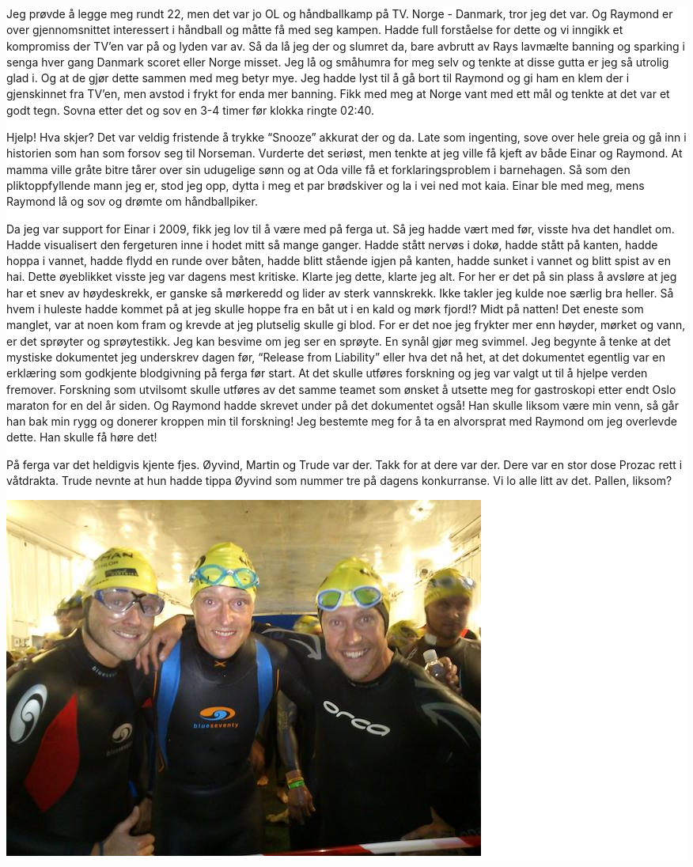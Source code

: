Jeg prøvde å legge meg rundt 22, men det var jo OL og håndballkamp på TV. Norge - Danmark, tror jeg det var. Og Raymond er over gjennomsnittet interessert i håndball og måtte få med seg kampen. Hadde full forståelse for dette og vi inngikk et kompromiss der TV’en var på og lyden var av. Så da lå jeg der og slumret da, bare avbrutt av Rays lavmælte banning og sparking i senga hver gang Danmark scoret eller Norge misset. Jeg lå og småhumra for meg selv og tenkte at disse gutta er jeg så utrolig glad i. Og at de gjør dette sammen med meg betyr mye. Jeg hadde lyst til å gå bort til Raymond og gi ham en klem der i gjenskinnet fra TV’en, men avstod i frykt for enda mer banning. Fikk med meg at Norge vant med ett mål og tenkte at det var et godt tegn. Sovna etter det og sov en 3-4 timer før klokka ringte 02:40. 

Hjelp! Hva skjer? Det var veldig fristende å trykke “Snooze” akkurat der og da. Late som ingenting, sove over hele greia og gå inn i historien som han som forsov seg til Norseman. Vurderte det seriøst, men tenkte at jeg ville få kjeft av både Einar og Raymond. At mamma ville gråte bitre tårer over sin udugelige sønn og at Oda ville få et forklaringsproblem i barnehagen. Så som den pliktoppfyllende mann jeg er, stod jeg opp, dytta i meg et par brødskiver og la i vei ned mot kaia. Einar ble med meg, mens Raymond lå og sov og drømte om håndballpiker.

Da jeg var support for Einar i 2009, fikk jeg lov til å være med på ferga ut. Så jeg hadde vært med før, visste hva det handlet om. Hadde visualisert den fergeturen inne i hodet mitt så mange ganger. Hadde stått nervøs i dokø, hadde stått på kanten, hadde hoppa i vannet, hadde flydd en runde over båten, hadde blitt stående igjen på kanten, hadde sunket i vannet og blitt spist av en hai. Dette øyeblikket visste jeg var dagens mest kritiske. Klarte jeg dette, klarte jeg alt. For her er det på sin plass å avsløre at jeg har et snev av høydeskrekk, er ganske så mørkeredd og lider av sterk vannskrekk. Ikke takler jeg kulde noe særlig bra heller. Så hvem i huleste hadde kommet på at jeg skulle hoppe fra en båt ut i en kald og mørk fjord!? Midt på natten! Det eneste som manglet, var at noen kom fram og krevde at jeg plutselig skulle gi blod. For er det noe jeg frykter mer enn høyder, mørket og vann, er det sprøyter og sprøytestikk. Jeg kan besvime om jeg ser en sprøyte. En synål gjør meg svimmel. Jeg begynte å tenke at det mystiske dokumentet jeg underskrev dagen før, “Release from Liability” eller hva det nå het, at det dokumentet egentlig var en erklæring som godkjente blodgivning på ferga før start. At det skulle utføres forskning og jeg var valgt ut til å hjelpe verden fremover. Forskning som utvilsomt skulle utføres av det samme teamet som ønsket å utsette meg for gastroskopi etter endt Oslo maraton for en del år siden. Og Raymond hadde skrevet under på det dokumentet også! Han skulle liksom være min venn, så går han bak min rygg og donerer kroppen min til forskning! Jeg bestemte meg for å ta en alvorsprat med Raymond om jeg overlevde dette. Han skulle få høre det!

På ferga var det heldigvis kjente fjes. Øyvind, Martin og Trude var der. Takk for at dere var der. Dere var en stor dose Prozac rett i våtdrakta. Trude nevnte at hun hadde tippa Øyvind som nummer tre på dagens konkurranse. Vi lo alle litt av det. Pallen, liksom?

!["RIP Øyvind"](../pics/nxtri_pre_start.jpg)
